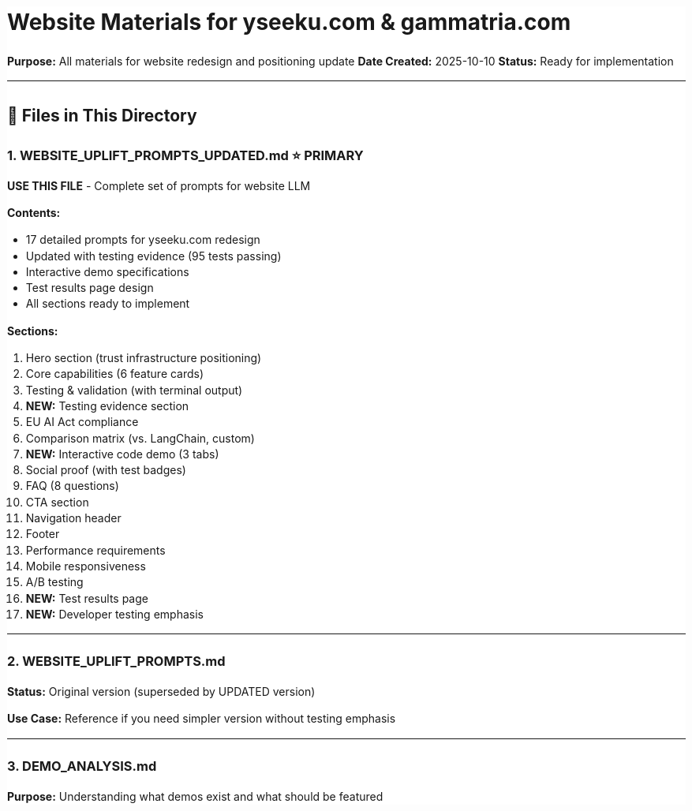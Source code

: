 # Website Materials for yseeku.com & gammatria.com

**Purpose:** All materials for website redesign and positioning update
**Date Created:** 2025-10-10
**Status:** Ready for implementation

---

## 📁 Files in This Directory

### 1. **WEBSITE_UPLIFT_PROMPTS_UPDATED.md** ⭐ PRIMARY
**USE THIS FILE** - Complete set of prompts for website LLM

**Contents:**
- 17 detailed prompts for yseeku.com redesign
- Updated with testing evidence (95 tests passing)
- Interactive demo specifications
- Test results page design
- All sections ready to implement

**Sections:**
1. Hero section (trust infrastructure positioning)
2. Core capabilities (6 feature cards)
3. Testing & validation (with terminal output)
4. **NEW:** Testing evidence section
5. EU AI Act compliance
6. Comparison matrix (vs. LangChain, custom)
7. **NEW:** Interactive code demo (3 tabs)
8. Social proof (with test badges)
9. FAQ (8 questions)
10. CTA section
11. Navigation header
12. Footer
13. Performance requirements
14. Mobile responsiveness
15. A/B testing
16. **NEW:** Test results page
17. **NEW:** Developer testing emphasis

---

### 2. **WEBSITE_UPLIFT_PROMPTS.md**
**Status:** Original version (superseded by UPDATED version)

**Use Case:** Reference if you need simpler version without testing emphasis

---

### 3. **DEMO_ANALYSIS.md**
**Purpose:** Understanding what demos exist and what should be featured
